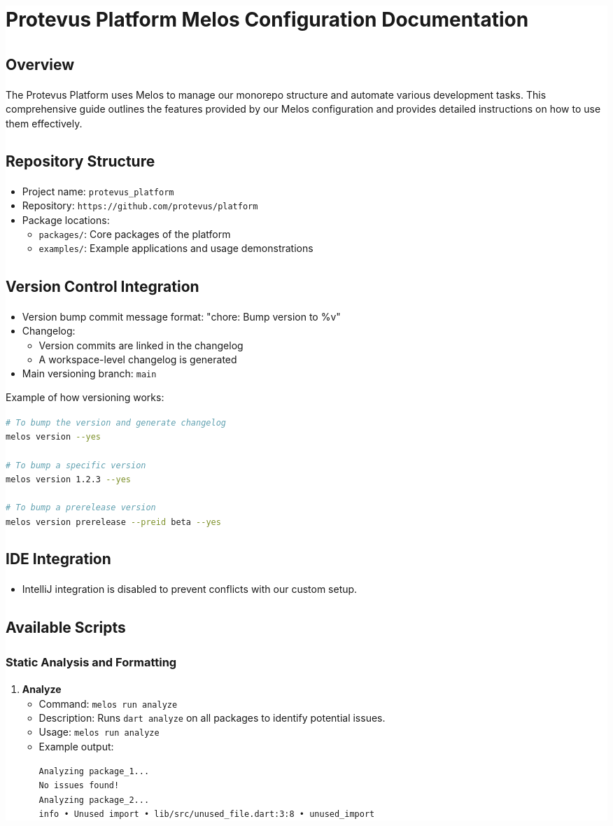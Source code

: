 # Protevus Platform Melos Configuration Documentation

## Overview

The Protevus Platform uses Melos to manage our monorepo structure and automate various development tasks. This comprehensive guide outlines the features provided by our Melos configuration and provides detailed instructions on how to use them effectively.

## Repository Structure

- Project name: `protevus_platform`
- Repository: `https://github.com/protevus/platform`
- Package locations:
  - `packages/`: Core packages of the platform
  - `examples/`: Example applications and usage demonstrations

## Version Control Integration

- Version bump commit message format: "chore: Bump version to %v"
- Changelog: 
  - Version commits are linked in the changelog
  - A workspace-level changelog is generated
- Main versioning branch: `main`

Example of how versioning works:
```bash
# To bump the version and generate changelog
melos version --yes

# To bump a specific version
melos version 1.2.3 --yes

# To bump a prerelease version
melos version prerelease --preid beta --yes
```

## IDE Integration

- IntelliJ integration is disabled to prevent conflicts with our custom setup.

## Available Scripts

### Static Analysis and Formatting

1. **Analyze**
   - Command: `melos run analyze`
   - Description: Runs `dart analyze` on all packages to identify potential issues.
   - Usage: `melos run analyze`
   - Example output:
     ```
     Analyzing package_1...
     No issues found!
     Analyzing package_2...
     info • Unused import • lib/src/unused_file.dart:3:8 • unused_import
     ```
